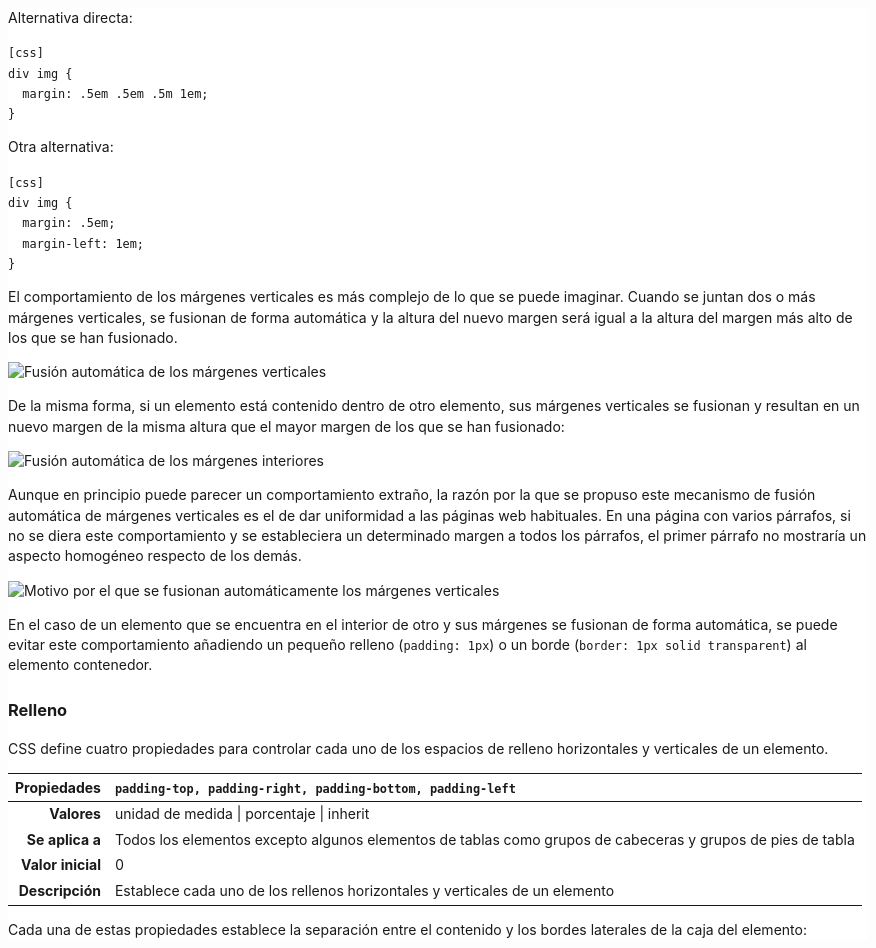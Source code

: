 Alternativa directa:

    [css]
    div img {
      margin: .5em .5em .5m 1em;
    }

Otra alternativa:

    [css]
    div img {
      margin: .5em;
      margin-left: 1em;
    }

El comportamiento de los márgenes verticales es más complejo de lo que se puede imaginar. Cuando se juntan dos o más márgenes verticales, se fusionan de forma automática y la altura del nuevo margen será igual a la altura del margen más alto de los que se han fusionado.

![Fusión automática de los márgenes verticales](cap04/fusion-vertical.png)

De la misma forma, si un elemento está contenido dentro de otro elemento, sus márgenes verticales se fusionan y resultan en un nuevo margen de la misma altura que el mayor margen de los que se han fusionado:

![Fusión automática de los márgenes interiores](cap04/fusion-interior.png)

Aunque en principio puede parecer un comportamiento extraño, la razón por la que se propuso este mecanismo de fusión automática de márgenes verticales es el de dar uniformidad a las páginas web habituales. En una página con varios párrafos, si no se diera este comportamiento y se estableciera un determinado margen a todos los párrafos, el primer párrafo no mostraría un aspecto homogéneo respecto de los demás.

![Motivo por el que se fusionan automáticamente los márgenes verticales](cap04/fusion-motivo.png)

En el caso de un elemento que se encuentra en el interior de otro y sus márgenes se fusionan de forma automática, se puede evitar este comportamiento añadiendo un pequeño relleno (`padding: 1px`) o un borde (`border: 1px solid transparent`) al elemento contenedor.

### Relleno

CSS define cuatro propiedades para controlar cada uno de los espacios de relleno horizontales y verticales de un elemento.

| Propiedades           | `padding-top, padding-right, padding-bottom, padding-left`    |
| --------------------: | :------------- |
| **Valores** | unidad de medida \| porcentaje \| inherit |
| **Se aplica a** | Todos los elementos excepto algunos elementos de tablas como grupos de cabeceras y grupos de pies de tabla |
| **Valor inicial**  | 0 |
| **Descripción**       | Establece cada uno de los rellenos horizontales y verticales de un elemento |

Cada una de estas propiedades establece la separación entre el contenido y los bordes laterales de la caja del elemento:

